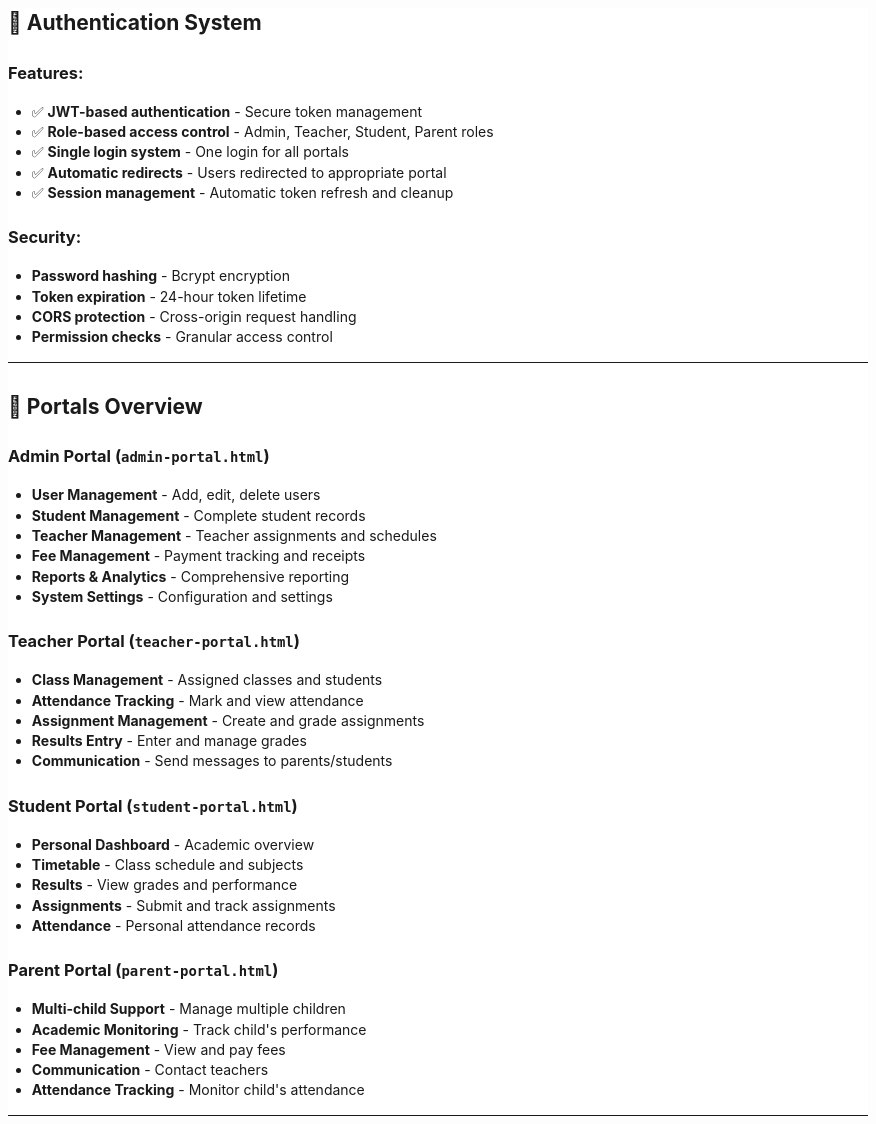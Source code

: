 
## 🔐 **Authentication System**

### **Features:**
- ✅ **JWT-based authentication** - Secure token management
- ✅ **Role-based access control** - Admin, Teacher, Student, Parent roles
- ✅ **Single login system** - One login for all portals
- ✅ **Automatic redirects** - Users redirected to appropriate portal
- ✅ **Session management** - Automatic token refresh and cleanup

### **Security:**
- **Password hashing** - Bcrypt encryption
- **Token expiration** - 24-hour token lifetime
- **CORS protection** - Cross-origin request handling
- **Permission checks** - Granular access control

---

## 🏢 **Portals Overview**

### **Admin Portal** (`admin-portal.html`)
- **User Management** - Add, edit, delete users
- **Student Management** - Complete student records
- **Teacher Management** - Teacher assignments and schedules
- **Fee Management** - Payment tracking and receipts
- **Reports & Analytics** - Comprehensive reporting
- **System Settings** - Configuration and settings

### **Teacher Portal** (`teacher-portal.html`)
- **Class Management** - Assigned classes and students
- **Attendance Tracking** - Mark and view attendance
- **Assignment Management** - Create and grade assignments
- **Results Entry** - Enter and manage grades
- **Communication** - Send messages to parents/students

### **Student Portal** (`student-portal.html`)
- **Personal Dashboard** - Academic overview
- **Timetable** - Class schedule and subjects
- **Results** - View grades and performance
- **Assignments** - Submit and track assignments
- **Attendance** - Personal attendance records

### **Parent Portal** (`parent-portal.html`)
- **Multi-child Support** - Manage multiple children
- **Academic Monitoring** - Track child's performance
- **Fee Management** - View and pay fees
- **Communication** - Contact teachers
- **Attendance Tracking** - Monitor child's attendance

---
